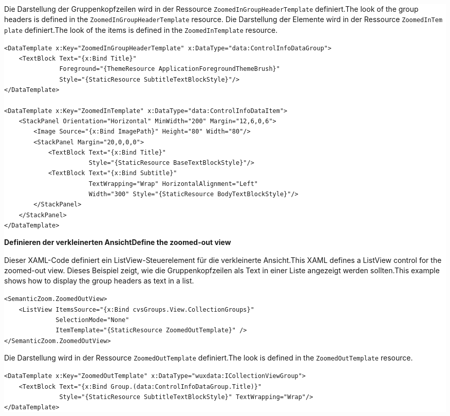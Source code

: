 <span data-ttu-id="b99b7-156">Die Darstellung der Gruppenkopfzeilen wird in der Ressource `ZoomedInGroupHeaderTemplate` definiert.</span><span class="sxs-lookup"><span data-stu-id="b99b7-156">The look of the group headers is defined in the `ZoomedInGroupHeaderTemplate` resource.</span></span> <span data-ttu-id="b99b7-157">Die Darstellung der Elemente wird in der Ressource `ZoomedInTemplate` definiert.</span><span class="sxs-lookup"><span data-stu-id="b99b7-157">The look of the items is defined in the `ZoomedInTemplate` resource.</span></span> 

```xaml
<DataTemplate x:Key="ZoomedInGroupHeaderTemplate" x:DataType="data:ControlInfoDataGroup">
    <TextBlock Text="{x:Bind Title}" 
               Foreground="{ThemeResource ApplicationForegroundThemeBrush}" 
               Style="{StaticResource SubtitleTextBlockStyle}"/>
</DataTemplate>

<DataTemplate x:Key="ZoomedInTemplate" x:DataType="data:ControlInfoDataItem">
    <StackPanel Orientation="Horizontal" MinWidth="200" Margin="12,6,0,6">
        <Image Source="{x:Bind ImagePath}" Height="80" Width="80"/>
        <StackPanel Margin="20,0,0,0">
            <TextBlock Text="{x:Bind Title}" 
                       Style="{StaticResource BaseTextBlockStyle}"/>
            <TextBlock Text="{x:Bind Subtitle}" 
                       TextWrapping="Wrap" HorizontalAlignment="Left" 
                       Width="300" Style="{StaticResource BodyTextBlockStyle}"/>
        </StackPanel>
    </StackPanel>
</DataTemplate>
```

**<span data-ttu-id="b99b7-158">Definieren der verkleinerten Ansicht</span><span class="sxs-lookup"><span data-stu-id="b99b7-158">Define the zoomed-out view</span></span>**

<span data-ttu-id="b99b7-159">Dieser XAML-Code definiert ein ListView-Steuerelement für die verkleinerte Ansicht.</span><span class="sxs-lookup"><span data-stu-id="b99b7-159">This XAML defines a ListView control for the zoomed-out view.</span></span> <span data-ttu-id="b99b7-160">Dieses Beispiel zeigt, wie die Gruppenkopfzeilen als Text in einer Liste angezeigt werden sollten.</span><span class="sxs-lookup"><span data-stu-id="b99b7-160">This example shows how to display the group headers as text in a list.</span></span>

```xaml
<SemanticZoom.ZoomedOutView>
    <ListView ItemsSource="{x:Bind cvsGroups.View.CollectionGroups}" 
              SelectionMode="None" 
              ItemTemplate="{StaticResource ZoomedOutTemplate}" />
</SemanticZoom.ZoomedOutView>
```

 <span data-ttu-id="b99b7-161">Die Darstellung wird in der Ressource `ZoomedOutTemplate` definiert.</span><span class="sxs-lookup"><span data-stu-id="b99b7-161">The look is defined in the `ZoomedOutTemplate` resource.</span></span>
 
```xaml    
<DataTemplate x:Key="ZoomedOutTemplate" x:DataType="wuxdata:ICollectionViewGroup">
    <TextBlock Text="{x:Bind Group.(data:ControlInfoDataGroup.Title)}" 
               Style="{StaticResource SubtitleTextBlockStyle}" TextWrapping="Wrap"/>
</DataTemplate>
```
